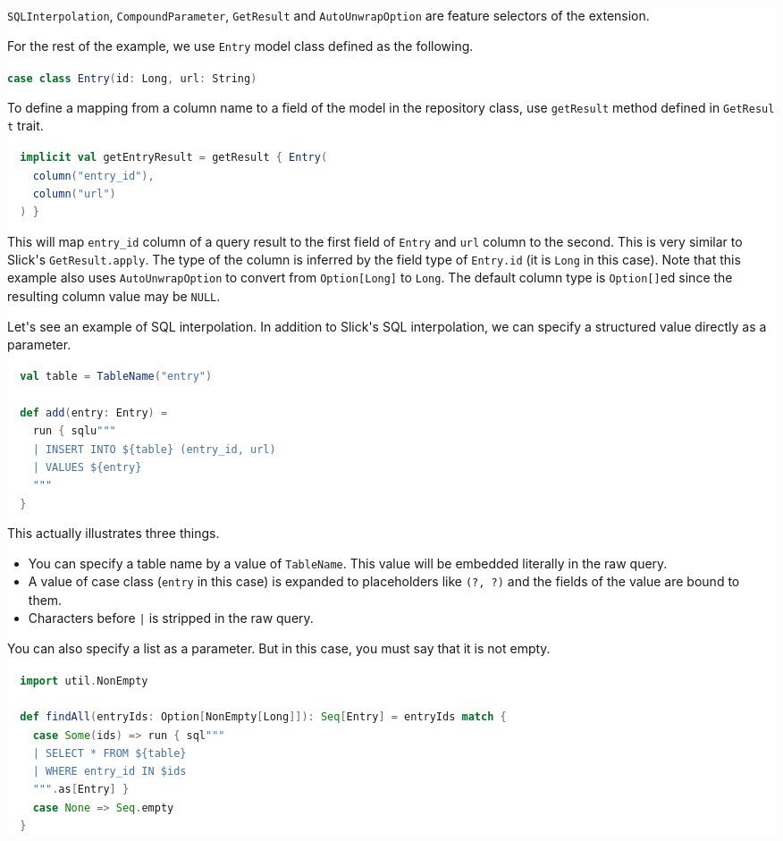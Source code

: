 `SQLInterpolation`, `CompoundParameter`, `GetResult` and
`AutoUnwrapOption` are feature selectors of the extension.

For the rest of the example, we use `Entry` model class defined as the
following.

```scala
case class Entry(id: Long, url: String)
```

To define a mapping from a column name to a field of the model in the
repository class, use `getResult` method defined in `GetResult` trait.

```scala
  implicit val getEntryResult = getResult { Entry(
    column("entry_id"),
    column("url")
  ) }
```

This will map `entry_id` column of a query result to the first field
of `Entry` and `url` column to the second.  This is very similar to
Slick's `GetResult.apply`.  The type of the column is inferred by the
field type of `Entry.id` (it is `Long` in this case).  Note that this
example also uses `AutoUnwrapOption` to convert from `Option[Long]` to
`Long`.  The default column type is `Option[]`ed since the resulting
column value may be `NULL`.

Let's see an example of SQL interpolation.  In addition to Slick's SQL
interpolation, we can specify a structured value directly as a
parameter.

```scala
  val table = TableName("entry")

  def add(entry: Entry) =
    run { sqlu"""
    | INSERT INTO ${table} (entry_id, url)
    | VALUES ${entry}
    """
  }
```

This actually illustrates three things.

- You can specify a table name by a value of `TableName`.  This value
  will be embedded literally in the raw query.
- A value of case class (`entry` in this case) is expanded to
  placeholders like `(?, ?)` and the fields of the value are bound
  to them.
- Characters before `|` is stripped in the raw query.

You can also specify a list as a parameter.  But in this case, you
must say that it is not empty.

```scala
  import util.NonEmpty

  def findAll(entryIds: Option[NonEmpty[Long]]): Seq[Entry] = entryIds match {
    case Some(ids) => run { sql"""
    | SELECT * FROM ${table}
    | WHERE entry_id IN $ids
    """.as[Entry] }
    case None => Seq.empty
  }
```


[slick]: http://slick.typesafe.com/
[nonempty]: https://github.com/tarao/nonempty-scala
[scalikejdbc]: http://scalikejdbc.org/